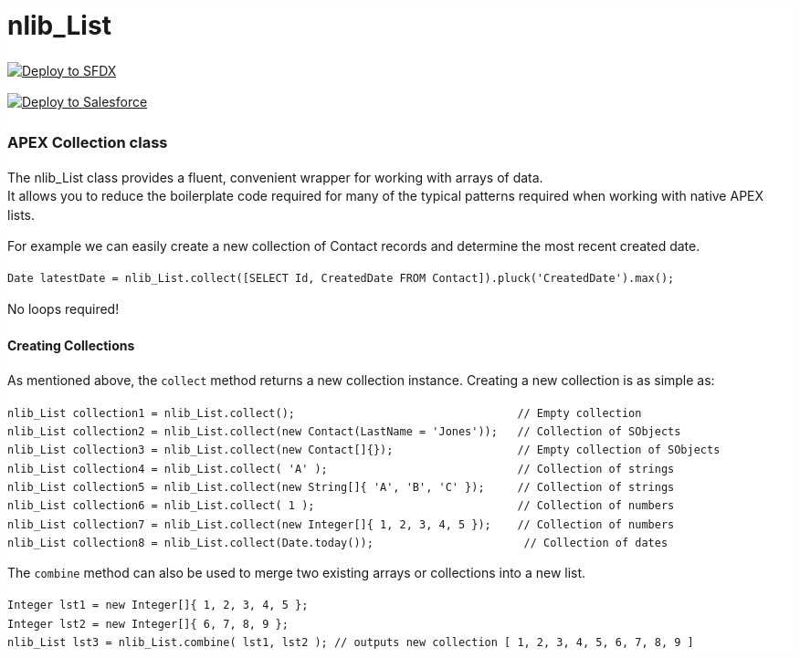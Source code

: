# nlib_List

[![Deploy to SFDX](https://deploy-to-sfdx.com/dist/assets/images/DeployToSFDX.svg)](https://deploy-to-sfdx.com?template=https://github.com/scottmcclung/nlib_list)

[![Deploy to Salesforce](https://raw.githubusercontent.com/afawcett/githubsfdeploy/master/deploy.png)](https://githubsfdeploy.herokuapp.com?owner=scottmcclung&repo=nlib_list)

### APEX Collection class
The nlib_List class provides a fluent, convenient wrapper for working with arrays of data.  
It allows you to reduce the boilerplate code required for many of the typical patterns required when 
working with native APEX lists.

For example we can easily create a new collection of Contact records and determine the most recent created date.

```apex
Date latestDate = nlib_List.collect([SELECT Id, CreatedDate FROM Contact]).pluck('CreatedDate').max();
``` 

No loops required!


#### Creating Collections

As mentioned above, the ```collect``` method returns a new collection instance.   Creating a new collection is as simple as:

```apex
nlib_List collection1 = nlib_List.collect();                                  // Empty collection
nlib_List collection2 = nlib_List.collect(new Contact(LastName = 'Jones'));   // Collection of SObjects
nlib_List collection3 = nlib_List.collect(new Contact[]{});                   // Empty collection of SObjects
nlib_List collection4 = nlib_List.collect( 'A' );                             // Collection of strings
nlib_List collection5 = nlib_List.collect(new String[]{ 'A', 'B', 'C' });     // Collection of strings
nlib_List collection6 = nlib_List.collect( 1 );                               // Collection of numbers
nlib_List collection7 = nlib_List.collect(new Integer[]{ 1, 2, 3, 4, 5 });    // Collection of numbers
nlib_List collection8 = nlib_List.collect(Date.today());                       // Collection of dates
```

The ```combine``` method can also be used to merge two existing arrays or collections into a new list.

```apex
Integer lst1 = new Integer[]{ 1, 2, 3, 4, 5 };
Integer lst2 = new Integer[]{ 6, 7, 8, 9 };
nlib_List lst3 = nlib_List.combine( lst1, lst2 ); // outputs new collection [ 1, 2, 3, 4, 5, 6, 7, 8, 9 ] 
```
